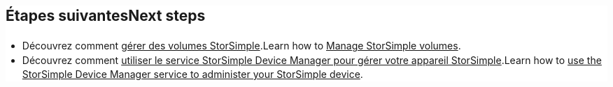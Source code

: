 ## <a name="next-steps"></a><span data-ttu-id="f4d78-206">Étapes suivantes</span><span class="sxs-lookup"><span data-stu-id="f4d78-206">Next steps</span></span>
* <span data-ttu-id="f4d78-207">Découvrez comment [gérer des volumes StorSimple](storsimple-8000-manage-volumes-u2.md).</span><span class="sxs-lookup"><span data-stu-id="f4d78-207">Learn how to [Manage StorSimple volumes](storsimple-8000-manage-volumes-u2.md).</span></span>
* <span data-ttu-id="f4d78-208">Découvrez comment [utiliser le service StorSimple Device Manager pour gérer votre appareil StorSimple](storsimple-8000-manager-service-administration.md).</span><span class="sxs-lookup"><span data-stu-id="f4d78-208">Learn how to [use the StorSimple Device Manager service to administer your StorSimple device](storsimple-8000-manager-service-administration.md).</span></span>

